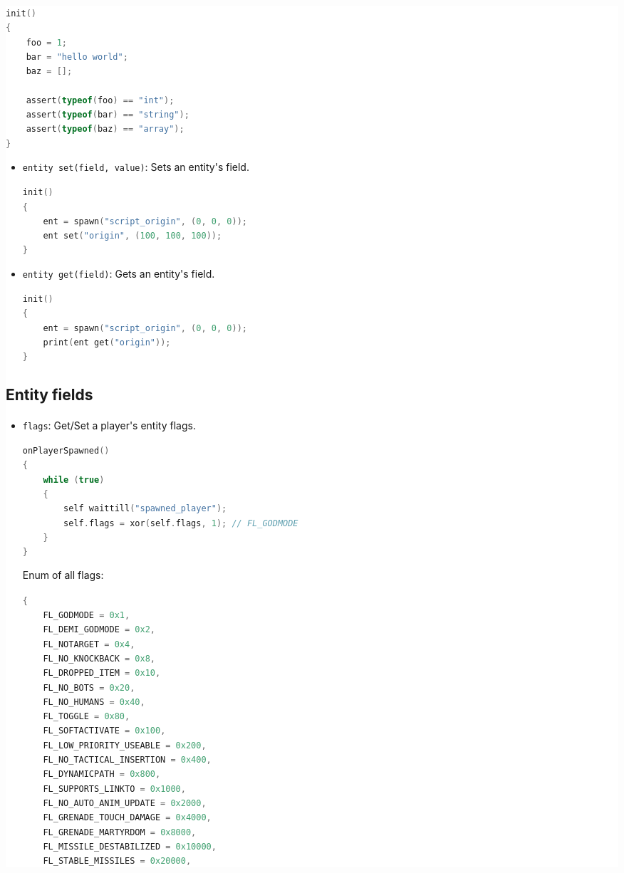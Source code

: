   ```c
  init()
  {
      foo = 1;
      bar = "hello world";
      baz = [];
      
      assert(typeof(foo) == "int");
      assert(typeof(bar) == "string");
      assert(typeof(baz) == "array");
  }
  ```
* `entity set(field, value)`: Sets an entity's field.

  ```c
  init()
  {
      ent = spawn("script_origin", (0, 0, 0));
      ent set("origin", (100, 100, 100));
  }
  ```
* `entity get(field)`: Gets an entity's field.

  ```c
  init()
  {
      ent = spawn("script_origin", (0, 0, 0));
      print(ent get("origin"));
  }
  ```

## Entity fields
* `flags`: Get/Set a player's entity flags.
  
  ```c
  onPlayerSpawned()
  {
      while (true)
      {
          self waittill("spawned_player");
          self.flags = xor(self.flags, 1); // FL_GODMODE
      }
  }
  ```
  
  Enum of all flags:
  
  ```c
  {
      FL_GODMODE = 0x1,
      FL_DEMI_GODMODE = 0x2,
      FL_NOTARGET = 0x4,
      FL_NO_KNOCKBACK = 0x8,
      FL_DROPPED_ITEM = 0x10,
      FL_NO_BOTS = 0x20,
      FL_NO_HUMANS = 0x40,
      FL_TOGGLE = 0x80,
      FL_SOFTACTIVATE = 0x100,
      FL_LOW_PRIORITY_USEABLE = 0x200,
      FL_NO_TACTICAL_INSERTION = 0x400,
      FL_DYNAMICPATH = 0x800,
      FL_SUPPORTS_LINKTO = 0x1000,
      FL_NO_AUTO_ANIM_UPDATE = 0x2000,
      FL_GRENADE_TOUCH_DAMAGE = 0x4000,
      FL_GRENADE_MARTYRDOM = 0x8000,
      FL_MISSILE_DESTABILIZED = 0x10000,
      FL_STABLE_MISSILES = 0x20000,
  ```